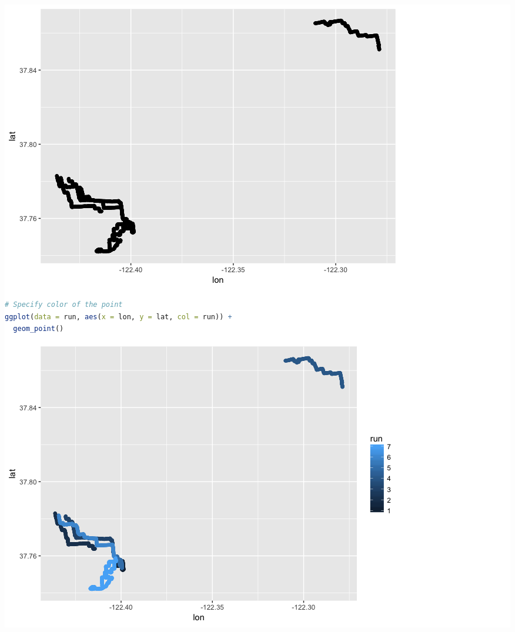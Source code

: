 ![](ggplot_tutorial_files/figure-html/unnamed-chunk-17-1.png)

```r
# Specify color of the point
ggplot(data = run, aes(x = lon, y = lat, col = run)) +
  geom_point()
```

![](ggplot_tutorial_files/figure-html/unnamed-chunk-17-2.png)
